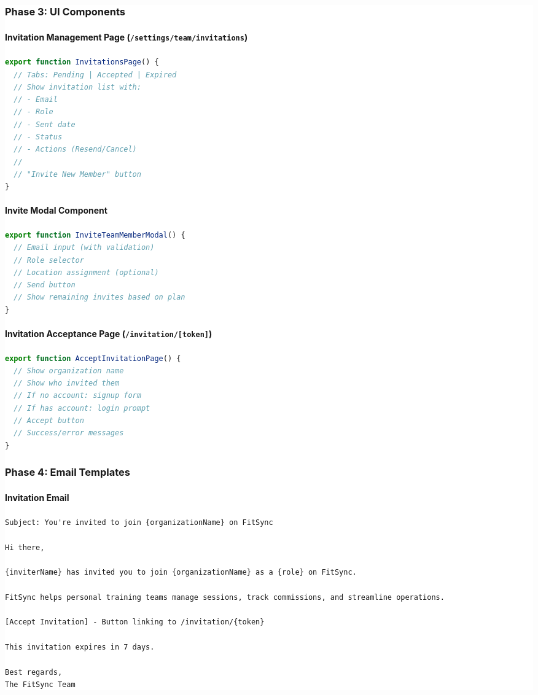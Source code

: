 ### Phase 3: UI Components

#### Invitation Management Page (`/settings/team/invitations`)
```typescript
export function InvitationsPage() {
  // Tabs: Pending | Accepted | Expired
  // Show invitation list with:
  // - Email
  // - Role
  // - Sent date
  // - Status
  // - Actions (Resend/Cancel)
  // 
  // "Invite New Member" button
}
```

#### Invite Modal Component
```typescript
export function InviteTeamMemberModal() {
  // Email input (with validation)
  // Role selector
  // Location assignment (optional)
  // Send button
  // Show remaining invites based on plan
}
```

#### Invitation Acceptance Page (`/invitation/[token]`)
```typescript
export function AcceptInvitationPage() {
  // Show organization name
  // Show who invited them
  // If no account: signup form
  // If has account: login prompt
  // Accept button
  // Success/error messages
}
```

### Phase 4: Email Templates

#### Invitation Email
```html
Subject: You're invited to join {organizationName} on FitSync

Hi there,

{inviterName} has invited you to join {organizationName} as a {role} on FitSync.

FitSync helps personal training teams manage sessions, track commissions, and streamline operations.

[Accept Invitation] - Button linking to /invitation/{token}

This invitation expires in 7 days.

Best regards,
The FitSync Team
```
